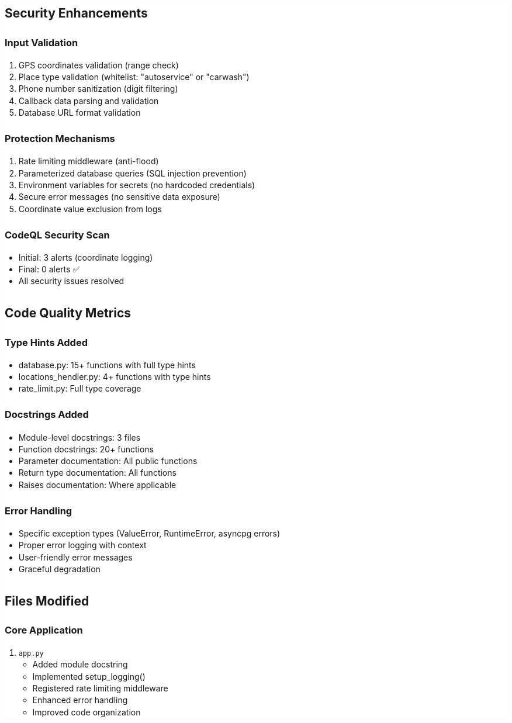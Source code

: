 ## Security Enhancements

### Input Validation
1. GPS coordinates validation (range check)
2. Place type validation (whitelist: "autoservice" or "carwash")
3. Phone number sanitization (digit filtering)
4. Callback data parsing and validation
5. Database URL format validation

### Protection Mechanisms
1. Rate limiting middleware (anti-flood)
2. Parameterized database queries (SQL injection prevention)
3. Environment variables for secrets (no hardcoded credentials)
4. Secure error messages (no sensitive data exposure)
5. Coordinate value exclusion from logs

### CodeQL Security Scan
- Initial: 3 alerts (coordinate logging)
- Final: 0 alerts ✅
- All security issues resolved

## Code Quality Metrics

### Type Hints Added
- database.py: 15+ functions with full type hints
- locations_hendler.py: 4+ functions with type hints
- rate_limit.py: Full type coverage

### Docstrings Added
- Module-level docstrings: 3 files
- Function docstrings: 20+ functions
- Parameter documentation: All public functions
- Return type documentation: All functions
- Raises documentation: Where applicable

### Error Handling
- Specific exception types (ValueError, RuntimeError, asyncpg errors)
- Proper error logging with context
- User-friendly error messages
- Graceful degradation

## Files Modified

### Core Application
1. `app.py`
   - Added module docstring
   - Implemented setup_logging()
   - Registered rate limiting middleware
   - Enhanced error handling
   - Improved code organization
